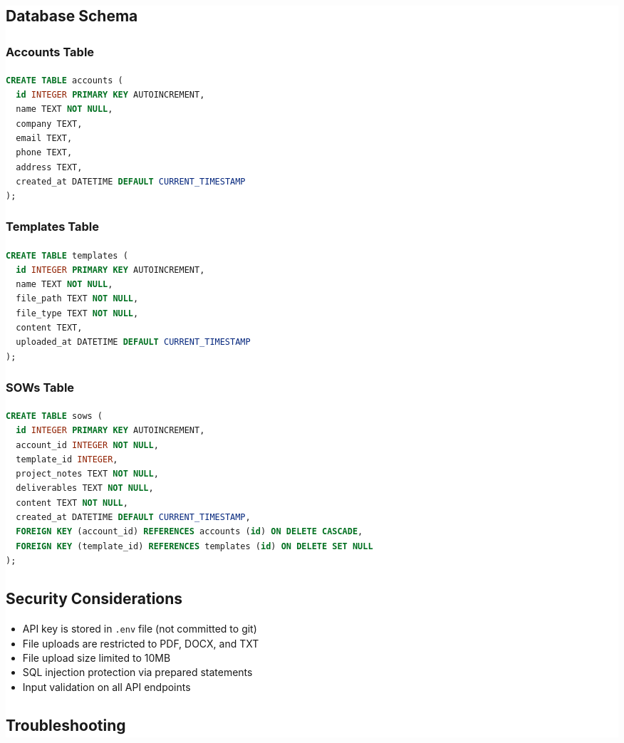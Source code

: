 ## Database Schema

### Accounts Table
```sql
CREATE TABLE accounts (
  id INTEGER PRIMARY KEY AUTOINCREMENT,
  name TEXT NOT NULL,
  company TEXT,
  email TEXT,
  phone TEXT,
  address TEXT,
  created_at DATETIME DEFAULT CURRENT_TIMESTAMP
);
```

### Templates Table
```sql
CREATE TABLE templates (
  id INTEGER PRIMARY KEY AUTOINCREMENT,
  name TEXT NOT NULL,
  file_path TEXT NOT NULL,
  file_type TEXT NOT NULL,
  content TEXT,
  uploaded_at DATETIME DEFAULT CURRENT_TIMESTAMP
);
```

### SOWs Table
```sql
CREATE TABLE sows (
  id INTEGER PRIMARY KEY AUTOINCREMENT,
  account_id INTEGER NOT NULL,
  template_id INTEGER,
  project_notes TEXT NOT NULL,
  deliverables TEXT NOT NULL,
  content TEXT NOT NULL,
  created_at DATETIME DEFAULT CURRENT_TIMESTAMP,
  FOREIGN KEY (account_id) REFERENCES accounts (id) ON DELETE CASCADE,
  FOREIGN KEY (template_id) REFERENCES templates (id) ON DELETE SET NULL
);
```

## Security Considerations

- API key is stored in `.env` file (not committed to git)
- File uploads are restricted to PDF, DOCX, and TXT
- File upload size limited to 10MB
- SQL injection protection via prepared statements
- Input validation on all API endpoints

## Troubleshooting
